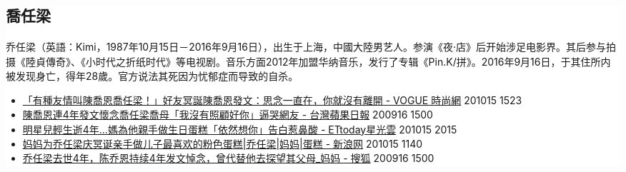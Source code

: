 ## 喬任梁

乔任梁（英語：Kimi，1987年10月15日－2016年9月16日），出生于上海，中國大陸男艺人。参演《夜·店》后开始涉足电影界。其后参与拍摄《陸貞傳奇》、《小时代之折纸时代》等电视剧。音乐方面2012年加盟华纳音乐，发行了专辑《Pin.K/拼》。2016年9月16日，于其住所内被发现身亡，得年28歲。官方说法其死因为忧郁症而导致的自杀。
- [「有種友情叫陳喬恩喬任梁！」好友冥誕陳喬恩發文：思念一直在，你就沒有離開 - VOGUE 時尚網](https://www.vogue.com.tw/entertainment/article/joe-chen-send-messages-to-qiao "「有種友情叫陳喬恩喬任梁！」好友冥誕陳喬恩發文：思念一直在，你就沒有離開 - VOGUE 時尚網") 201015 1523
- [陳喬恩連4年發文懷念喬任梁喬母「我沒有照顧好你」逼哭網友 - 台灣蘋果日報](https://tw.appledaily.com/entertainment/20200916/CJJSWZ3R45HZ7HN7CMJZNOSJQE/ "陳喬恩連4年發文懷念喬任梁喬母「我沒有照顧好你」逼哭網友 - 台灣蘋果日報") 200916 1500
- [明星兒輕生逝4年…媽為他親手做生日蛋糕「依然想你」告白惹鼻酸 - ETtoday星光雲](https://star.ettoday.net/news/1832500 "明星兒輕生逝4年…媽為他親手做生日蛋糕「依然想你」告白惹鼻酸 - ETtoday星光雲") 201015 2015
- [妈妈为乔任梁庆冥诞亲手做儿子最喜欢的粉色蛋糕|乔任梁|妈妈|蛋糕 - 新浪网](https://ent.sina.com.cn/2020-10-15/doc-iiznctkc5668439.shtml "妈妈为乔任梁庆冥诞亲手做儿子最喜欢的粉色蛋糕|乔任梁|妈妈|蛋糕 - 新浪网") 201015 1140
- [乔任梁去世4年，陈乔恩持续4年发文悼念，曾代替他去探望其父母_妈妈 - 搜狐](http://www.sohu.com/a/418795114_100036910 "乔任梁去世4年，陈乔恩持续4年发文悼念，曾代替他去探望其父母_妈妈 - 搜狐") 200916 1500
